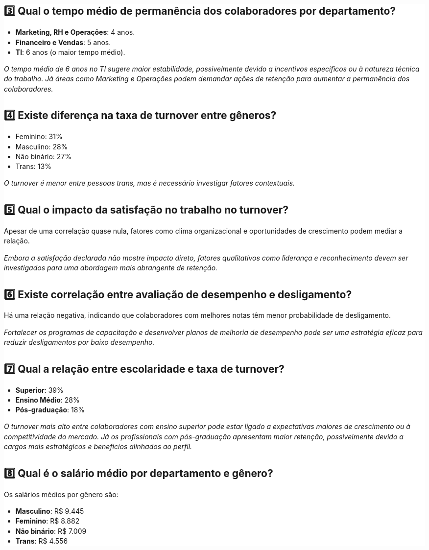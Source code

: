 ## 3️⃣ **Qual o tempo médio de permanência dos colaboradores por departamento?**  
- **Marketing, RH e Operações**: 4 anos.  
- **Financeiro e Vendas**: 5 anos.  
- **TI**: 6 anos (o maior tempo médio).  

*O tempo médio de 6 anos no TI sugere maior estabilidade, possivelmente devido a incentivos específicos ou à natureza técnica do trabalho. Já áreas como Marketing e Operações podem demandar ações de retenção para aumentar a permanência dos colaboradores.*

## 4️⃣ **Existe diferença na taxa de turnover entre gêneros?**  
- Feminino: 31%  
- Masculino: 28%  
- Não binário: 27%  
- Trans: 13%  

*O turnover é menor entre pessoas trans, mas é necessário investigar fatores contextuais.*

## 5️⃣ **Qual o impacto da satisfação no trabalho no turnover?**  
Apesar de uma correlação quase nula, fatores como clima organizacional e oportunidades de crescimento podem mediar a relação.  

*Embora a satisfação declarada não mostre impacto direto, fatores qualitativos como liderança e reconhecimento devem ser investigados para uma abordagem mais abrangente de retenção.*

## 6️⃣ **Existe correlação entre avaliação de desempenho e desligamento?**  
Há uma relação negativa, indicando que colaboradores com melhores notas têm menor probabilidade de desligamento.  

*Fortalecer os programas de capacitação e desenvolver planos de melhoria de desempenho pode ser uma estratégia eficaz para reduzir desligamentos por baixo desempenho.*

## 7️⃣ **Qual a relação entre escolaridade e taxa de turnover?**  
- **Superior**: 39%  
- **Ensino Médio**: 28%  
- **Pós-graduação**: 18%  

*O turnover mais alto entre colaboradores com ensino superior pode estar ligado a expectativas maiores de crescimento ou à competitividade do mercado. Já os profissionais com pós-graduação apresentam maior retenção, possivelmente devido a cargos mais estratégicos e benefícios alinhados ao perfil.*

## 8️⃣ **Qual é o salário médio por departamento e gênero?**  
Os salários médios por gênero são:  
- **Masculino**: R$ 9.445  
- **Feminino**: R$ 8.882  
- **Não binário**: R$ 7.009  
- **Trans**: R$ 4.556  
